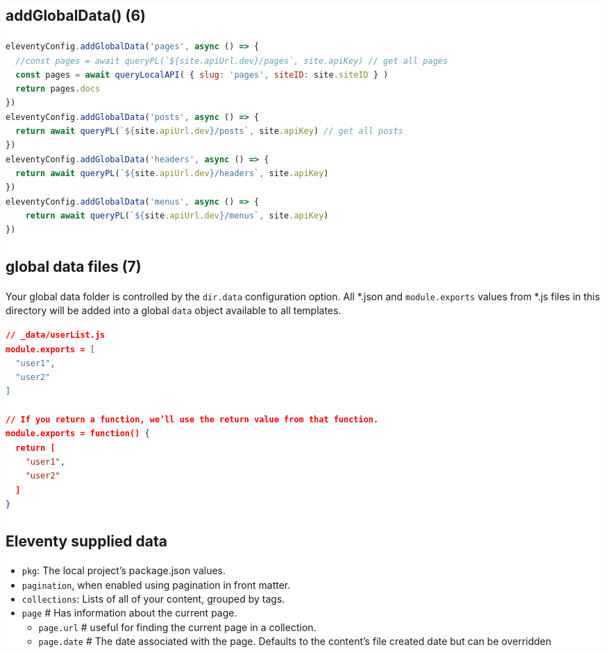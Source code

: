 ## addGlobalData() (6)

```js
eleventyConfig.addGlobalData('pages', async () => {
  //const pages = await queryPL(`${site.apiUrl.dev}/pages`, site.apiKey) // get all pages
  const pages = await queryLocalAPI( { slug: 'pages', siteID: site.siteID } )
  return pages.docs
})
eleventyConfig.addGlobalData('posts', async () => {
  return await queryPL(`${site.apiUrl.dev}/posts`, site.apiKey) // get all posts
})
eleventyConfig.addGlobalData('headers', async () => {
  return await queryPL(`${site.apiUrl.dev}/headers`, site.apiKey)
})
eleventyConfig.addGlobalData('menus', async () => {
	return await queryPL(`${site.apiUrl.dev}/menus`, site.apiKey)
})
```

## global data files (7)

Your global data folder is controlled by the `dir.data` configuration option. 
All *.json and `module.exports` values from *.js files in this directory will be added into a global `data` object available to all templates.

```json
// _data/userList.js
module.exports = [
  "user1",
  "user2"
]

// If you return a function, we’ll use the return value from that function.
module.exports = function() {
  return [
    "user1",
    "user2"
  ]
}


```


Eleventy supplied data
------------------------------

* `pkg`: The local project’s package.json values.
* `pagination`, when enabled using pagination in front matter.
* `collections`: Lists of all of your content, grouped by tags.
* `page` # Has information about the current page.
  * `page.url` # useful for finding the current page in a collection. 
  * `page.date` # The date associated with the page. Defaults to the content’s file created date but can be overridden
